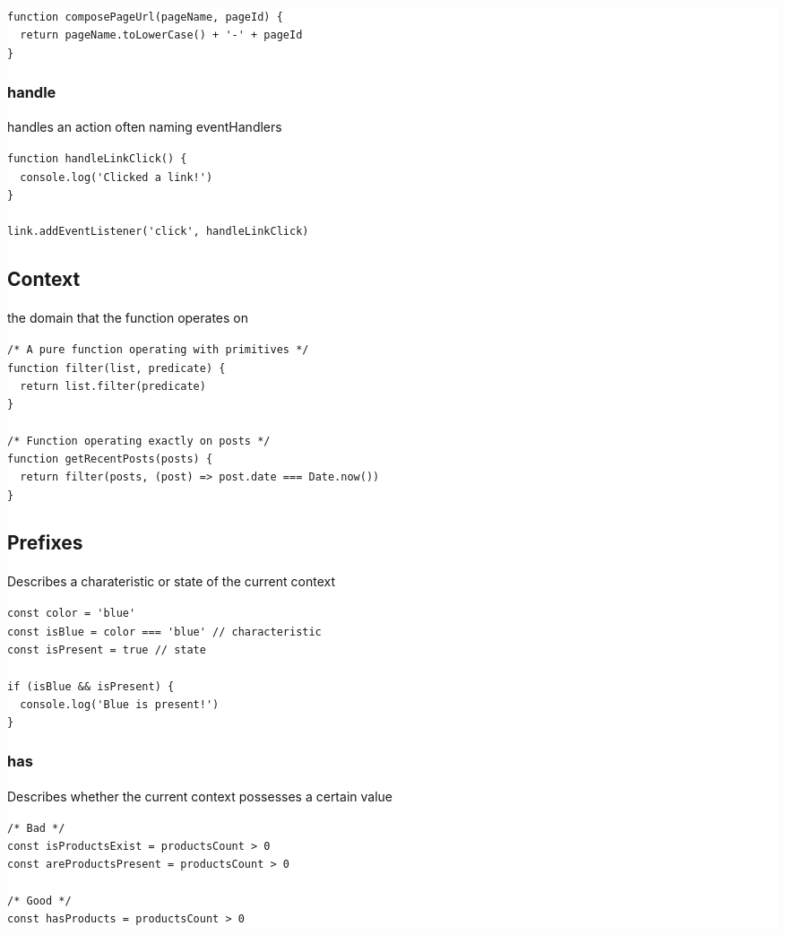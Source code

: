 ```JS
function composePageUrl(pageName, pageId) {
  return pageName.toLowerCase() + '-' + pageId
}
```

### handle

handles an action often naming eventHandlers

```JS
function handleLinkClick() {
  console.log('Clicked a link!')
}

link.addEventListener('click', handleLinkClick)
```

## Context

the domain that the function operates on

```JS
/* A pure function operating with primitives */
function filter(list, predicate) {
  return list.filter(predicate)
}

/* Function operating exactly on posts */
function getRecentPosts(posts) {
  return filter(posts, (post) => post.date === Date.now())
}
```

## Prefixes

Describes a charateristic or state of the current context

```JS
const color = 'blue'
const isBlue = color === 'blue' // characteristic
const isPresent = true // state

if (isBlue && isPresent) {
  console.log('Blue is present!')
}

```

### has

Describes whether the current context possesses a certain value

```JS
/* Bad */
const isProductsExist = productsCount > 0
const areProductsPresent = productsCount > 0

/* Good */
const hasProducts = productsCount > 0

```
